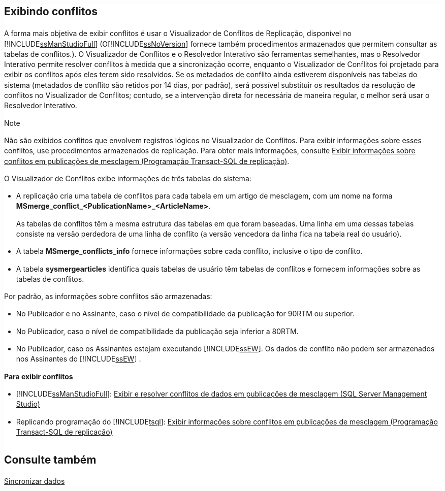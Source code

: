 ## <a name="viewing-conflicts"></a>Exibindo conflitos  
 A forma mais objetiva de exibir conflitos é usar o Visualizador de Conflitos de Replicação, disponível no [!INCLUDE[ssManStudioFull](../../../includes/ssmanstudiofull-md.md)] (O[!INCLUDE[ssNoVersion](../../../includes/ssnoversion-md.md)] fornece também procedimentos armazenados que permitem consultar as tabelas de conflitos.). O Visualizador de Conflitos e o Resolvedor Interativo são ferramentas semelhantes, mas o Resolvedor Interativo permite resolver conflitos à medida que a sincronização ocorre, enquanto o Visualizador de Conflitos foi projetado para exibir os conflitos após eles terem sido resolvidos. Se os metadados de conflito ainda estiverem disponíveis nas tabelas do sistema (metadados de conflito são retidos por 14 dias, por padrão), será possível substituir os resultados da resolução de conflitos no Visualizador de Conflitos; contudo, se a intervenção direta for necessária de maneira regular, o melhor será usar o Resolvedor Interativo.  
  
> [!NOTE]  
>  Não são exibidos conflitos que envolvem registros lógicos no Visualizador de Conflitos. Para exibir informações sobre esses conflitos, use procedimentos armazenados de replicação. Para obter mais informações, consulte [Exibir informações sobre conflitos em publicações de mesclagem &#40;Programação Transact-SQL de replicação&#41;](../view-conflict-information-for-merge-publications.md).  
  
 O Visualizador de Conflitos exibe informações de três tabelas do sistema:  
  
-   A replicação cria uma tabela de conflitos para cada tabela em um artigo de mesclagem, com um nome na forma **MSmerge_conflict_\<PublicationName>_\<ArticleName>**.  
  
     As tabelas de conflitos têm a mesma estrutura das tabelas em que foram baseadas. Uma linha em uma dessas tabelas consiste na versão perdedora de uma linha de conflito (a versão vencedora da linha fica na tabela real do usuário).  
  
-   A tabela **MSmerge_conflicts_info** fornece informações sobre cada conflito, inclusive o tipo de conflito.  
  
-   A tabela **sysmergearticles** identifica quais tabelas de usuário têm tabelas de conflitos e fornecem informações sobre as tabelas de conflitos.  
  
 Por padrão, as informações sobre conflitos são armazenadas:  
  
-   No Publicador e no Assinante, caso o nível de compatibilidade da publicação for 90RTM ou superior.  
  
-   No Publicador, caso o nível de compatibilidade da publicação seja inferior a 80RTM.  
  
-   No Publicador, caso os Assinantes estejam executando [!INCLUDE[ssEW](../../../includes/ssew-md.md)]. Os dados de conflito não podem ser armazenados nos Assinantes do [!INCLUDE[ssEW](../../../includes/ssew-md.md)] .  
  
 **Para exibir conflitos**  
  
-   [!INCLUDE[ssManStudioFull](../../../includes/ssmanstudiofull-md.md)]: [Exibir e resolver conflitos de dados em publicações de mesclagem &#40;SQL Server Management Studio&#41;](../view-and-resolve-data-conflicts-for-merge-publications.md)  
  
-   Replicando programação do [!INCLUDE[tsql](../../../includes/tsql-md.md)]: [Exibir informações sobre conflitos em publicações de mesclagem &#40;Programação Transact-SQL de replicação&#41;](../view-conflict-information-for-merge-publications.md)  
  
## <a name="see-also"></a>Consulte também  
 [Sincronizar dados](../synchronize-data.md)  
  
  
